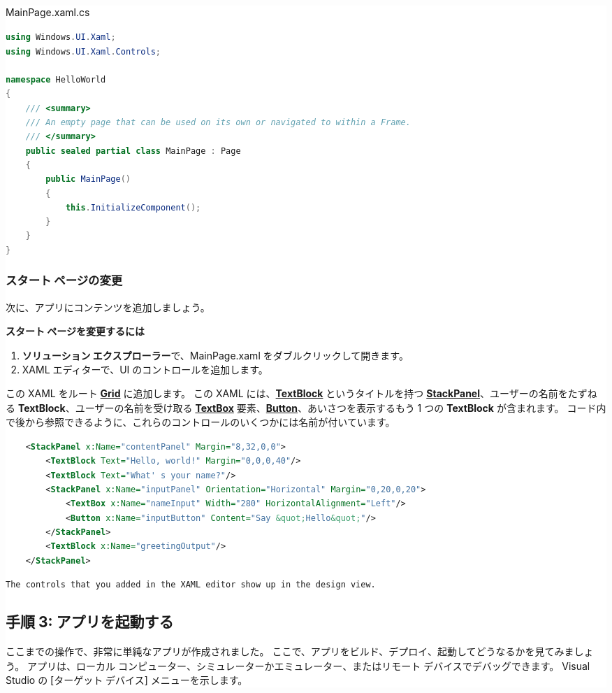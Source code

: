 MainPage.xaml.cs

```csharp
using Windows.UI.Xaml;
using Windows.UI.Xaml.Controls;

namespace HelloWorld
{
    /// <summary>
    /// An empty page that can be used on its own or navigated to within a Frame.
    /// </summary>
    public sealed partial class MainPage : Page
    {
        public MainPage()
        {
            this.InitializeComponent();
        }
    }
}
```

### スタート ページの変更

次に、アプリにコンテンツを追加しましょう。

**スタート ページを変更するには**

1.  **ソリューション エクスプローラー**で、MainPage.xaml をダブルクリックして開きます。
2.  XAML エディターで、UI のコントロールを追加します。

   この XAML をルート [**Grid**](https://msdn.microsoft.com/library/windows/apps/BR242704) に追加します。 この XAML には、[**TextBlock**](https://msdn.microsoft.com/library/windows/apps/BR209652) というタイトルを持つ [**StackPanel**](https://msdn.microsoft.com/library/windows/apps/BR209635)、ユーザーの名前をたずねる **TextBlock**、ユーザーの名前を受け取る [**TextBox**](https://msdn.microsoft.com/library/windows/apps/BR209683) 要素、[**Button**](https://msdn.microsoft.com/library/windows/apps/BR209265)、あいさつを表示するもう 1 つの **TextBlock** が含まれます。 コード内で後から参照できるように、これらのコントロールのいくつかには名前が付いています。

```xml    
    <StackPanel x:Name="contentPanel" Margin="8,32,0,0">
        <TextBlock Text="Hello, world!" Margin="0,0,0,40"/>
        <TextBlock Text="What' s your name?"/>
        <StackPanel x:Name="inputPanel" Orientation="Horizontal" Margin="0,20,0,20">
            <TextBox x:Name="nameInput" Width="280" HorizontalAlignment="Left"/>
            <Button x:Name="inputButton" Content="Say &quot;Hello&quot;"/>
        </StackPanel>
        <TextBlock x:Name="greetingOutput"/>
    </StackPanel>
```    

    The controls that you added in the XAML editor show up in the design view.

## 手順 3: アプリを起動する


ここまでの操作で、非常に単純なアプリが作成されました。 ここで、アプリをビルド、デプロイ、起動してどうなるかを見てみましょう。 アプリは、ローカル コンピューター、シミュレーターかエミュレーター、またはリモート デバイスでデバッグできます。 Visual Studio の [ターゲット デバイス] メニューを示します。
